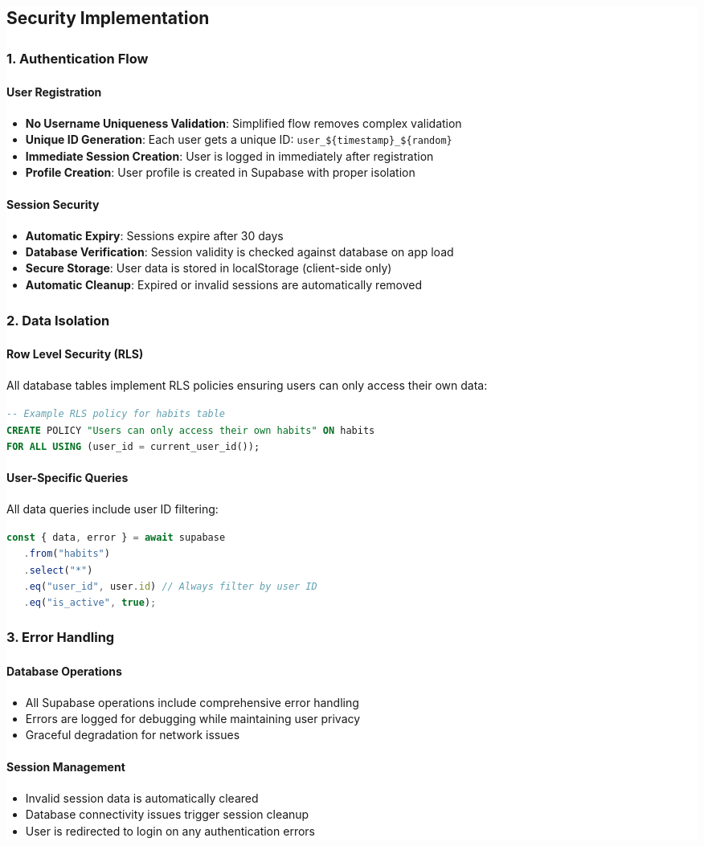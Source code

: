## Security Implementation

### 1. Authentication Flow

#### User Registration

-  **No Username Uniqueness Validation**: Simplified flow removes complex validation
-  **Unique ID Generation**: Each user gets a unique ID: `user_${timestamp}_${random}`
-  **Immediate Session Creation**: User is logged in immediately after registration
-  **Profile Creation**: User profile is created in Supabase with proper isolation

#### Session Security

-  **Automatic Expiry**: Sessions expire after 30 days
-  **Database Verification**: Session validity is checked against database on app load
-  **Secure Storage**: User data is stored in localStorage (client-side only)
-  **Automatic Cleanup**: Expired or invalid sessions are automatically removed

### 2. Data Isolation

#### Row Level Security (RLS)

All database tables implement RLS policies ensuring users can only access their own data:

```sql
-- Example RLS policy for habits table
CREATE POLICY "Users can only access their own habits" ON habits
FOR ALL USING (user_id = current_user_id());
```

#### User-Specific Queries

All data queries include user ID filtering:

```typescript
const { data, error } = await supabase
   .from("habits")
   .select("*")
   .eq("user_id", user.id) // Always filter by user ID
   .eq("is_active", true);
```

### 3. Error Handling

#### Database Operations

-  All Supabase operations include comprehensive error handling
-  Errors are logged for debugging while maintaining user privacy
-  Graceful degradation for network issues

#### Session Management

-  Invalid session data is automatically cleared
-  Database connectivity issues trigger session cleanup
-  User is redirected to login on any authentication errors
